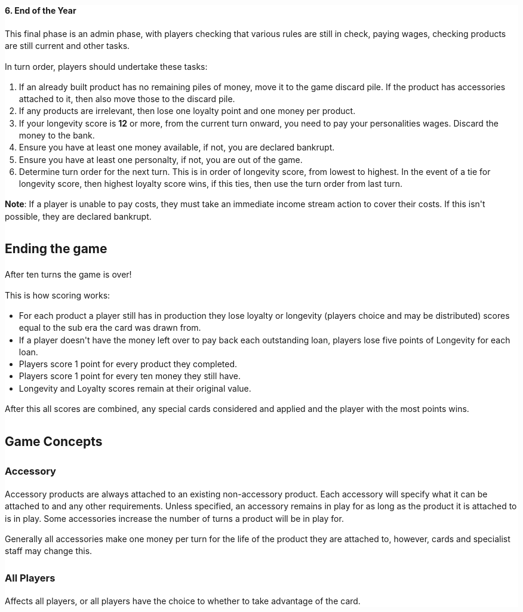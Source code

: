 #### 6\. End of the Year

This final phase is an admin phase, with players checking that various rules are still in check, paying wages, checking products are still current and other tasks.

In turn order, players should undertake these tasks:

1. If an already built product has no remaining piles of money, move it to the game discard pile. If the product has accessories attached to it, then also move those to the discard pile.
2. If any products are irrelevant, then lose one loyalty point and one money per product.
3. If your longevity score is **12** or more, from the current turn onward, you need to pay your personalities wages. Discard the money to the bank.
4. Ensure you have at least one money available, if not, you are declared bankrupt.
5. Ensure you have at least one personalty, if not, you are out of the game.
6. Determine turn order for the next turn. This is in order of longevity score, from lowest to highest. In the event of a tie for longevity score, then highest loyalty score wins, if this ties, then use the turn order from last turn.

**Note**: If a player is unable to pay costs, they must take an immediate income stream action to cover their costs. If this isn't possible, they are declared bankrupt.

## Ending the game

After ten turns the game is over!

This is how scoring works:

- For each product a player still has in production they lose loyalty or longevity (players choice and may be distributed) scores equal to the sub era the card was drawn from.
- If a player doesn't have the money left over to pay back each outstanding loan, players lose five points of Longevity for each loan.
- Players score 1 point for every product they completed.
- Players score 1 point for every ten money they still have.
- Longevity and Loyalty scores remain at their original value.

After this all scores are combined, any special cards considered and applied and the player with the most points wins.

## Game Concepts

### Accessory

Accessory products are always attached to an existing non-accessory product. Each accessory will specify what it can be attached to and any other requirements. Unless specified, an accessory remains in play for as long as the product it is attached to is in play. Some accessories increase the number of turns a product will be in play for.

Generally all accessories make one money per turn for the life of the product they are attached to, however, cards and specialist staff may change this.

### All Players

Affects all players, or all players have the choice to whether to take advantage of the card.
